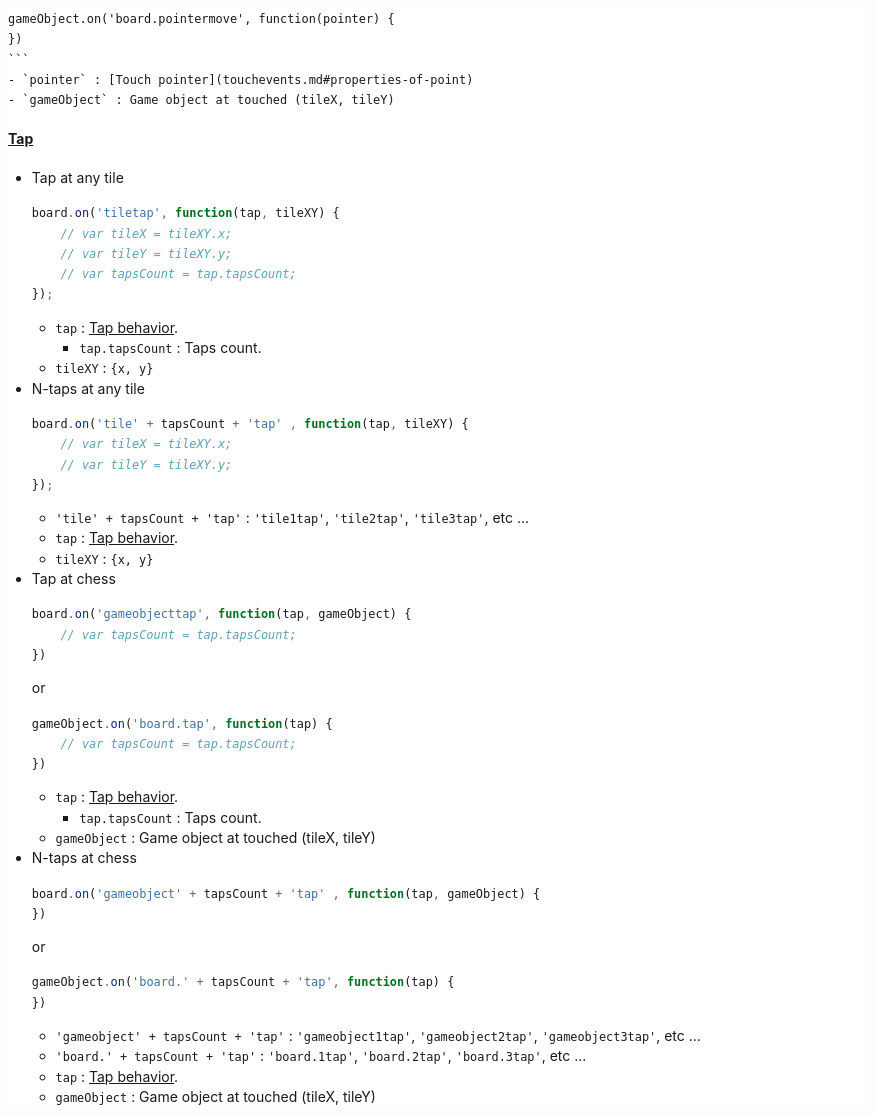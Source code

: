     gameObject.on('board.pointermove', function(pointer) {
    })
    ```
    - `pointer` : [Touch pointer](touchevents.md#properties-of-point)
    - `gameObject` : Game object at touched (tileX, tileY)

#### [Tap](gesture-tap.md)

- Tap at any tile
    ```javascript
    board.on('tiletap', function(tap, tileXY) {
        // var tileX = tileXY.x;
        // var tileY = tileXY.y;
        // var tapsCount = tap.tapsCount;
    });
    ```
    - `tap` : [Tap behavior](gesture-tap.md).
        - `tap.tapsCount` : Taps count.
    - `tileXY` : `{x, y}`
- N-taps at any tile
    ```javascript
    board.on('tile' + tapsCount + 'tap' , function(tap, tileXY) {
        // var tileX = tileXY.x;
        // var tileY = tileXY.y;
    });
    ```
    - `'tile' + tapsCount + 'tap'` : `'tile1tap'`, `'tile2tap'`, `'tile3tap'`, etc ...
    - `tap` : [Tap behavior](gesture-tap.md).
    - `tileXY` : `{x, y}`
- Tap at chess
    ```javascript
    board.on('gameobjecttap', function(tap, gameObject) {
        // var tapsCount = tap.tapsCount;
    })
    ```
    or
    ```javascript
    gameObject.on('board.tap', function(tap) {
        // var tapsCount = tap.tapsCount;
    })
    ```
    - `tap` : [Tap behavior](gesture-tap.md).
        - `tap.tapsCount` : Taps count.
    - `gameObject` : Game object at touched (tileX, tileY)
- N-taps at chess
    ```javascript
    board.on('gameobject' + tapsCount + 'tap' , function(tap, gameObject) {
    })
    ```
    or
    ```javascript
    gameObject.on('board.' + tapsCount + 'tap', function(tap) {
    })
    ```
    - `'gameobject' + tapsCount + 'tap'` : `'gameobject1tap'`, `'gameobject2tap'`, `'gameobject3tap'`, etc ...
    - `'board.' + tapsCount + 'tap'` : `'board.1tap'`, `'board.2tap'`, `'board.3tap'`, etc ...
    - `tap` : [Tap behavior](gesture-tap.md).
    - `gameObject` : Game object at touched (tileX, tileY)

